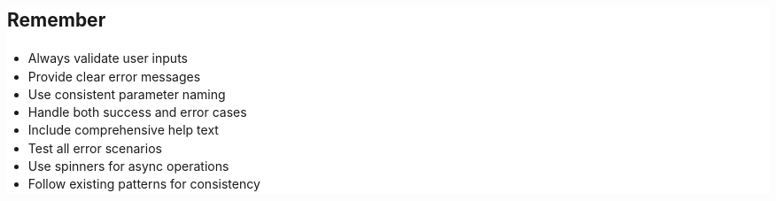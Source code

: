 ## Remember
- Always validate user inputs
- Provide clear error messages
- Use consistent parameter naming
- Handle both success and error cases
- Include comprehensive help text
- Test all error scenarios
- Use spinners for async operations
- Follow existing patterns for consistency
